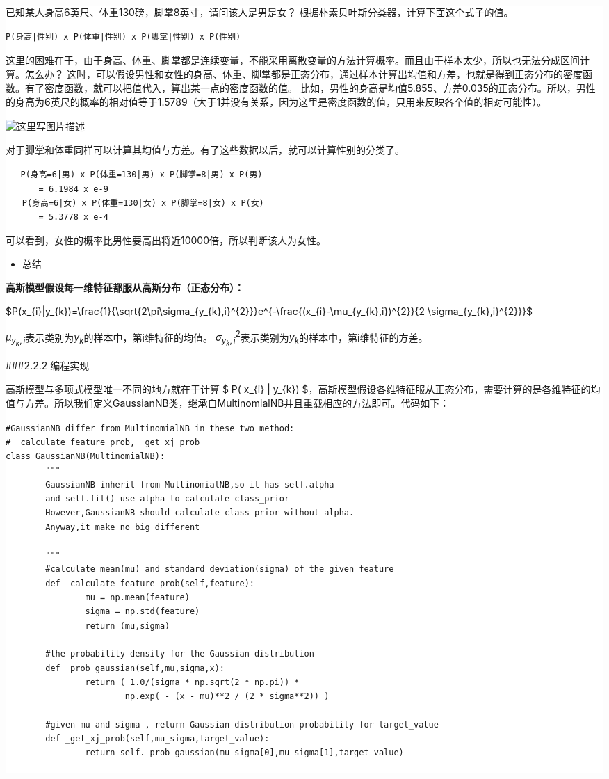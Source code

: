 已知某人身高6英尺、体重130磅，脚掌8英寸，请问该人是男是女？
根据朴素贝叶斯分类器，计算下面这个式子的值。

    P(身高|性别) x P(体重|性别) x P(脚掌|性别) x P(性别)
   
这里的困难在于，由于身高、体重、脚掌都是连续变量，不能采用离散变量的方法计算概率。而且由于样本太少，所以也无法分成区间计算。怎么办？
这时，可以假设男性和女性的身高、体重、脚掌都是正态分布，通过样本计算出均值和方差，也就是得到正态分布的密度函数。有了密度函数，就可以把值代入，算出某一点的密度函数的值。
比如，男性的身高是均值5.855、方差0.035的正态分布。所以，男性的身高为6英尺的概率的相对值等于1.5789（大于1并没有关系，因为这里是密度函数的值，只用来反映各个值的相对可能性）。

![这里写图片描述](http://img.blog.csdn.net/20150909092824838)

对于脚掌和体重同样可以计算其均值与方差。有了这些数据以后，就可以计算性别的分类了。
```
   P(身高=6|男) x P(体重=130|男) x P(脚掌=8|男) x P(男) 
　　　　= 6.1984 x e-9
　　P(身高=6|女) x P(体重=130|女) x P(脚掌=8|女) x P(女) 
　　　　= 5.3778 x e-4
```
可以看到，女性的概率比男性要高出将近10000倍，所以判断该人为女性。


- 总结

**高斯模型假设每一维特征都服从高斯分布（正态分布）：**

$P(x_{i}|y_{k})=\frac{1}{\sqrt{2\pi\sigma_{y_{k},i}^{2}}}e^{-\frac{(x_{i}-\mu_{y_{k},i})^{2}}{2  \sigma_{y_{k},i}^{2}}}$

$\mu_{y_{k},i}$表示类别为$y_{k}$的样本中，第i维特征的均值。
$\sigma_{y_{k},i}^{2}$表示类别为$y_{k}$的样本中，第i维特征的方差。


###2.2.2 编程实现

高斯模型与多项式模型唯一不同的地方就在于计算 $ P( x_{i} | y_{k}) $，高斯模型假设各维特征服从正态分布，需要计算的是各维特征的均值与方差。所以我们定义GaussianNB类，继承自MultinomialNB并且重载相应的方法即可。代码如下：

```
#GaussianNB differ from MultinomialNB in these two method:
# _calculate_feature_prob, _get_xj_prob
class GaussianNB(MultinomialNB):
        """
        GaussianNB inherit from MultinomialNB,so it has self.alpha
        and self.fit() use alpha to calculate class_prior
        However,GaussianNB should calculate class_prior without alpha.
        Anyway,it make no big different

        """
        #calculate mean(mu) and standard deviation(sigma) of the given feature
        def _calculate_feature_prob(self,feature):
                mu = np.mean(feature)
                sigma = np.std(feature)
                return (mu,sigma)
        
        #the probability density for the Gaussian distribution 
        def _prob_gaussian(self,mu,sigma,x):
                return ( 1.0/(sigma * np.sqrt(2 * np.pi)) *
                        np.exp( - (x - mu)**2 / (2 * sigma**2)) )
        
        #given mu and sigma , return Gaussian distribution probability for target_value
        def _get_xj_prob(self,mu_sigma,target_value):
                return self._prob_gaussian(mu_sigma[0],mu_sigma[1],target_value)


```
